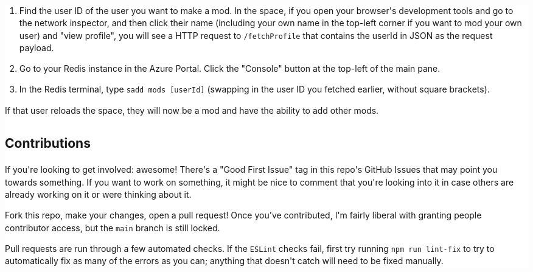 1. Find the user ID of the user you want to make a mod. In the space, if you open your browser's development tools and go to the network inspector, and then click their name (including your own name in the top-left corner if you want to mod your own user) and "view profile", you will see a HTTP request to `/fetchProfile` that contains the userId in JSON as the request payload.

2. Go to your Redis instance in the Azure Portal. Click the "Console" button at the top-left of the main pane.

3. In the Redis terminal, type `sadd mods [userId]` (swapping in the user ID you fetched earlier, without square brackets).

If that user reloads the space, they will now be a mod and have the ability to add other mods.

## Contributions

If you're looking to get involved: awesome! There's a "Good First Issue" tag in this repo's GitHub Issues that may point you towards something. If you want to work on something, it might be nice to comment that you're looking into it in case others are already working on it or were thinking about it.

Fork this repo, make your changes, open a pull request! Once you've contributed, I'm fairly liberal with granting people contributor access, but the `main` branch is still locked.

Pull requests are run through a few automated checks. If the `ESLint` checks fail, first try running `npm run lint-fix` to try to automatically fix as many of the errors as you can; anything that doesn't catch will need to be fixed manually.
